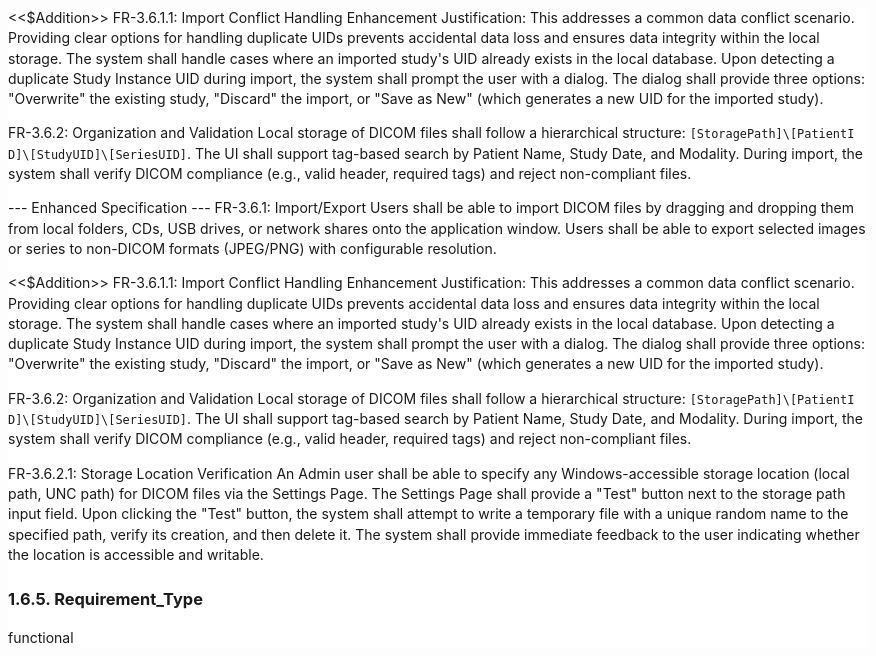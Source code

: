 <<$Addition>> FR-3.6.1.1: Import Conflict Handling
Enhancement Justification: This addresses a common data conflict scenario. Providing clear options for handling duplicate UIDs prevents accidental data loss and ensures data integrity within the local storage.
The system shall handle cases where an imported study's UID already exists in the local database.
Upon detecting a duplicate Study Instance UID during import, the system shall prompt the user with a dialog.
The dialog shall provide three options: "Overwrite" the existing study, "Discard" the import, or "Save as New" (which generates a new UID for the imported study).

FR-3.6.2: Organization and Validation
Local storage of DICOM files shall follow a hierarchical structure: `[StoragePath]\[PatientID]\[StudyUID]\[SeriesUID]`.
The UI shall support tag-based search by Patient Name, Study Date, and Modality.
During import, the system shall verify DICOM compliance (e.g., valid header, required tags) and reject non-compliant files.

--- Enhanced Specification ---
FR-3.6.1: Import/Export
Users shall be able to import DICOM files by dragging and dropping them from local folders, CDs, USB drives, or network shares onto the application window.
Users shall be able to export selected images or series to non-DICOM formats (JPEG/PNG) with configurable resolution.

<<$Addition>> FR-3.6.1.1: Import Conflict Handling
Enhancement Justification: This addresses a common data conflict scenario. Providing clear options for handling duplicate UIDs prevents accidental data loss and ensures data integrity within the local storage.
The system shall handle cases where an imported study's UID already exists in the local database.
Upon detecting a duplicate Study Instance UID during import, the system shall prompt the user with a dialog.
The dialog shall provide three options: "Overwrite" the existing study, "Discard" the import, or "Save as New" (which generates a new UID for the imported study).

FR-3.6.2: Organization and Validation
Local storage of DICOM files shall follow a hierarchical structure: `[StoragePath]\[PatientID]\[StudyUID]\[SeriesUID]`.
The UI shall support tag-based search by Patient Name, Study Date, and Modality.
During import, the system shall verify DICOM compliance (e.g., valid header, required tags) and reject non-compliant files.

FR-3.6.2.1: Storage Location Verification
An Admin user shall be able to specify any Windows-accessible storage location (local path, UNC path) for DICOM files via the Settings Page.
The Settings Page shall provide a "Test" button next to the storage path input field.
Upon clicking the "Test" button, the system shall attempt to write a temporary file with a unique random name to the specified path, verify its creation, and then delete it.
The system shall provide immediate feedback to the user indicating whether the location is accessible and writable.

### 1.6.5. Requirement_Type
functional
